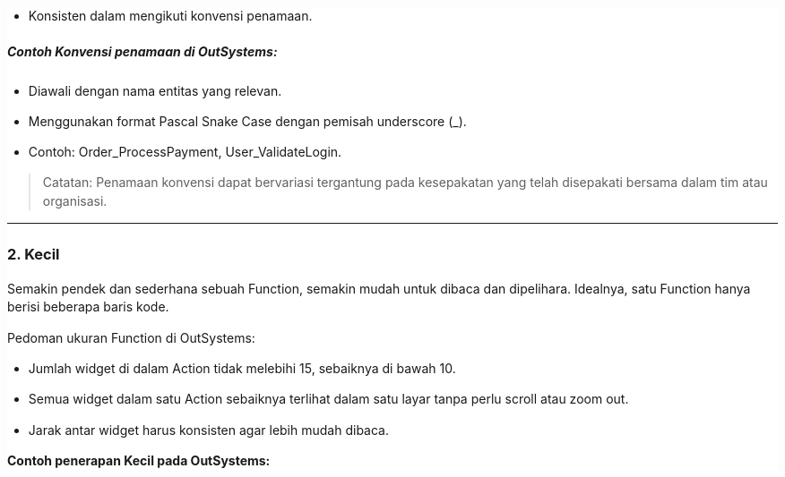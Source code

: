 - Konsisten dalam mengikuti konvensi penamaan.

##### Contoh Konvensi penamaan di OutSystems:

- Diawali dengan nama entitas yang relevan.

- Menggunakan format Pascal Snake Case dengan pemisah underscore (_).

- Contoh: Order_ProcessPayment, User_ValidateLogin.

> Catatan: Penamaan konvensi dapat bervariasi tergantung pada kesepakatan yang telah disepakati bersama dalam tim atau organisasi.

---

### 2. Kecil

Semakin pendek dan sederhana sebuah Function, semakin mudah untuk dibaca dan dipelihara. Idealnya, satu Function hanya berisi beberapa baris kode.

Pedoman ukuran Function di OutSystems:

- Jumlah widget di dalam Action tidak melebihi 15, sebaiknya di bawah 10.

- Semua widget dalam satu Action sebaiknya terlihat dalam satu layar tanpa perlu scroll atau zoom out.

- Jarak antar widget harus konsisten agar lebih mudah dibaca.


**Contoh penerapan Kecil pada OutSystems:**
